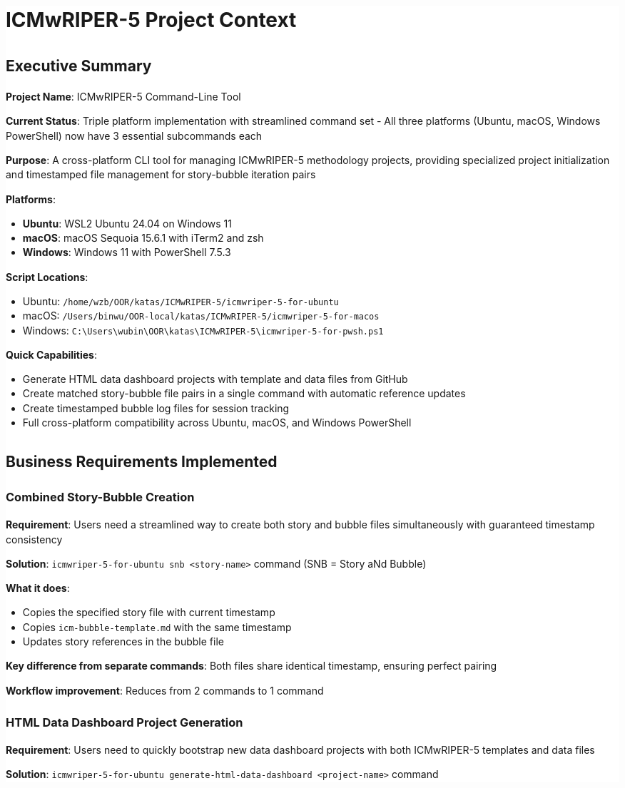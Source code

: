 # ICMwRIPER-5 Project Context

## Executive Summary

**Project Name**: ICMwRIPER-5 Command-Line Tool

**Current Status**: Triple platform implementation with streamlined command set - All three platforms (Ubuntu, macOS, Windows PowerShell) now have 3 essential subcommands each

**Purpose**: A cross-platform CLI tool for managing ICMwRIPER-5 methodology projects, providing specialized project initialization and timestamped file management for story-bubble iteration pairs

**Platforms**:
- **Ubuntu**: WSL2 Ubuntu 24.04 on Windows 11
- **macOS**: macOS Sequoia 15.6.1 with iTerm2 and zsh
- **Windows**: Windows 11 with PowerShell 7.5.3

**Script Locations**:
- Ubuntu: `/home/wzb/OOR/katas/ICMwRIPER-5/icmwriper-5-for-ubuntu`
- macOS: `/Users/binwu/OOR-local/katas/ICMwRIPER-5/icmwriper-5-for-macos`
- Windows: `C:\Users\wubin\OOR\katas\ICMwRIPER-5\icmwriper-5-for-pwsh.ps1`

**Quick Capabilities**:
- Generate HTML data dashboard projects with template and data files from GitHub
- Create matched story-bubble file pairs in a single command with automatic reference updates
- Create timestamped bubble log files for session tracking
- Full cross-platform compatibility across Ubuntu, macOS, and Windows PowerShell

## Business Requirements Implemented

### Combined Story-Bubble Creation

**Requirement**: Users need a streamlined way to create both story and bubble files simultaneously with guaranteed timestamp consistency

**Solution**: `icmwriper-5-for-ubuntu snb <story-name>` command (SNB = Story aNd Bubble)

**What it does**:
- Copies the specified story file with current timestamp
- Copies `icm-bubble-template.md` with the same timestamp
- Updates story references in the bubble file

**Key difference from separate commands**: Both files share identical timestamp, ensuring perfect pairing

**Workflow improvement**: Reduces from 2 commands to 1 command

### HTML Data Dashboard Project Generation

**Requirement**: Users need to quickly bootstrap new data dashboard projects with both ICMwRIPER-5 templates and data files

**Solution**: `icmwriper-5-for-ubuntu generate-html-data-dashboard <project-name>` command

